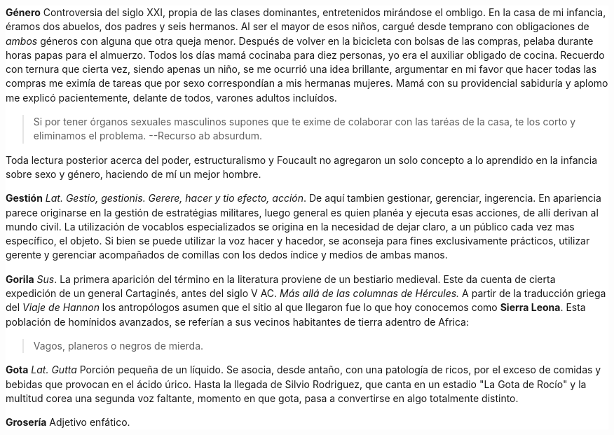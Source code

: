 [^10]: Sentenciado al exilio o tomar la cicuta, Sócrates elije morir a retractarse ante los sofistas.  Reune a sus alumnos a fin de reforzar la idea de la inutilidad de una vida sin valores o el destierro.  Entre los asistentes Platón se encaga de compilar las enseñanzas del maestro, que al igual que Buda y Cristo, no dejan nada escrito antes de la partida.  Les entrega instrucciones claras.  Una de ellas es: *Debo un gallo a Esculapio, ocúpate de eso.*

**Género**  Controversia del siglo XXI, propia de las clases dominantes, entretenidos mirándose el ombligo.  En la casa de mi infancia, éramos dos abuelos, dos padres y seis hermanos.  Al ser el mayor de esos niños, cargué desde temprano con obligaciones de *ambos* géneros con alguna que otra queja menor.  Después de volver en la bicicleta con bolsas de las compras, pelaba durante horas papas para el almuerzo.  Todos los días mamá cocinaba para diez personas, yo era el auxiliar obligado de cocina.  Recuerdo con ternura que cierta vez, siendo apenas un niño, se me ocurrió una idea brillante, argumentar en mi favor que hacer todas las compras me eximía de tareas que por sexo correspondían a mis hermanas mujeres.  Mamá con su providencial sabiduría y aplomo me explicó pacientemente, delante de todos, varones adultos incluídos.

> Si por tener órganos sexuales masculinos supones que te exime de colaborar con las taréas de la casa, te los corto y eliminamos el problema.  --Recurso ab absurdum.

Toda lectura posterior acerca del poder, estructuralismo y Foucault no agregaron un solo concepto a lo aprendido en la infancia sobre sexo y género, haciendo de mí un mejor hombre.

**Gestión**  *Lat. Gestio, gestionis.  Gerere, hacer y tio efecto, acción*.  De aquí tambien gestionar, gerenciar, ingerencia.  En apariencia parece originarse en la gestión de estratégias militares, luego general es quien planéa y ejecuta esas acciones, de allí derivan al mundo civil.  La utilización de vocablos especializados se origina en la necesidad de dejar claro, a un público cada vez mas específico, el objeto.  Si bien se puede utilizar la voz hacer y hacedor, se aconseja para fines exclusivamente prácticos, utilizar gerente y gerenciar acompañados de comillas con los dedos índice y medios de ambas manos.   

**Gorila**  *Sus*. La primera aparición del término en la literatura proviene de un bestiario medieval.  Este da cuenta de cierta expedición de un general Cartaginés, antes del siglo V AC. *Más allá de las columnas de Hércules.*  A partir de la traducción griega del *Viaje de Hannon* los antropólogos asumen que el sitio al que llegaron fue lo que hoy conocemos como **Sierra Leona**.  Esta población de homínidos avanzados, se referían a sus vecinos habitantes de tierra adentro de Africa:

> Vagos, planeros o negros de mierda.

**Gota**  *Lat. Gutta*  Porción pequeña de un líquido.  Se asocia, desde antaño, con una patología de ricos, por el exceso de comidas y bebidas que provocan en el ácido úrico.  Hasta la llegada de Silvio Rodriguez, que canta en un estadio "La Gota de Rocío" y la multitud corea una segunda voz faltante, momento en que gota, pasa a convertirse en algo totalmente distinto.

**Grosería**  Adjetivo enfático.



[^52]: Amable de amabilidad selectiva, dimos tiempo atrás con una colaboradora de mayorista de turismo a la que sus pares apodaron graciosamente *abeja* por ser pequeñita, gordita, rayada y mala.
[^58]: Cantan y bailan -mi dios- cumbias y merengues crueles, otra vez.  --Me matan Limón.  Carlos Solari.
[^61]: Estílase concluir las frases con el advervio *nada*, a modo de punto y aparte.  Nada.
[^31]: El decoro prohibe el humor sobre indivíduos que vayan en dos direcciones, por lo que nos abstendremos de hacerlos.   No solo es de mal gusto, sino que mejores plumas se han adelantado en este sentido.  
[^2]: En su obra **La Política,** Aristóteles señala una de las frases más populares de la filosofía, *el hombre es un animal político* (zoon politikon), vive forzosamente en sociedad, fuera de la ciudad *solo existen animales y dioses*.
[^48]: Echan rodilla en tierra, los que a la guerra van con valor.  --La Artillera.  Zamba popular.
[^103]:  No está tan equivocado quien encuentra similitudes entre el ritual y la práctica médica.
[^74]: La fe de los imperios, siempre se valen de imágenes ecuestres.  El caballo del presidente Milei es un ejemplo de estos.
[^92]: Puedes decir Mierda en cualquier catedral de Europa, durante la misa, que serás mirado con cierto desdén desaprobatorio y nada mas.  Si intentas hacer lo mismo en una plaza pública de cualquier estado del sur de la unión, correrás peligro físico.  Porque tendrás que vértelas con indivíduos muy brutos y fanáticos religiosos.  --Theodore Sturgeon.
[^3]: Hernán Cortés en sus "Cartas de Relación" informó al rey de España al respecto: "...hay calle de herbolarios, donde hay todas las raíces y yerbas medicinales que en la tierra se hallan. Hay cosas como de boticarios donde se venden medicinas hechas así potables como ungüentos y emplastos"
[^33]: Este teórico estudia el ascenso y declive de 26 civilizaciones, pero no alcanza a predecir la llegada de los envases de champú con instrucciones en el siglo XXI.
[^22]: Quines no leen la biblia son católicos, quienes solo leen algunos pasajes, los indicados por sus pastores como canónicos, son protestantes, quienes leen la biblia completa, son ireemediablemente ateos.
[^68]: white anglo saxon protestan.  Inmigrantes originarios del norte de Europa, mucho mejor fenotipo para publicidad de, por ejemplo, teléfonos celulares.
[^39]: Dos experiencias del siglo XXI vienen a demostrar la tesis de **John William Cooke** *"podemos prescindir de los capitaliastas, pero no de los trabajadores"*.  La pandemia y China.  Sacá del medio Adam Smith. 
[^44]: Existe el secreto a voces en ámbitos publicitarios que da cuenta de la elección de ese nombre, **Cerveza sin alcohol** al notar el escaso valor de marketing del original **Fanta Maiz**.
[^100]: Es un universal antropológico que en todo rito el chamán o sacerdote accede en exclusivo al tóxico, mientras la feligresía no.  En el ritual católico, solo el sacerdote accede simbólicamente al alcohol, mientras el resto solo come el pan.
[^18]: En realidad utilizó la frase **Cornudos Cobardes** con un poder de síntesis pocas veces visto en estas latitudes.
[^17]: Cuando la derecha acusa, en realidad confiesa.  
[^83]: Las cosas consituyen el segundo elemento en el título "Las palabras y las cosas: una arqueología de las ciencias humanas" del pensador frances Michelle Foucualt.  Por algo ocupan un segundo lugar, relegadas por las palabras.  Figura entre los cien libros indispensables del siglo XX.  Cuando se editó, alcanzó los quince mil ejemplares vendidos, en seis meses, solo en francés.  
[^16]: Véase en este sentido *Opera Aperta* -- Umberto Eco.
[^81]: El telex o teletipo era un híbrido entre máquina de escribir y teléfono.  Su mayor virtud consistía en convertir un caracter en un pulso eléctrico puntual, así pulsada una letra L en un punto del planeta, replicaba una L también, en otro teletipo en otro extremo del globo.  Al ser estos minutos de comunicación excesivamente costosas, los operadores escribían el mensaje en unas cintas perforadas, que una vez establecida la comunciación, se hacían correr automáticamente.  Estas eran el antecedente directo de toda la mensajería por chat.    
[^47]: Por lo general, estas posturas desnudan las pujas de distintos modelos productivos, como en este caso, ganaderos contra agricultores.  La triunfante se jacta de su triunfo cultural, como la civilización porteña frente a la barbarie del interior, la industrialización del norte frente a la esclavitud del sur.  El nazismo es el unico caso de predominio del pensamiento del vencido en la cultura del vencedor. 
[^69]: El Estado es impersonal: el argentino sólo concibe una relación personal. Por eso, para él, robar dineros públicos no es un crimen. Compruebo un hecho, no lo justifico o excuso. --Jorge Luis Borges.
[^37]: La vida está hecha de minúsculos detalles, de momentos únicos e irrepetibles, destinados a pasar desapercibidos por cotidianos.  Un día tu hija, tal vez por vergüenza, te suelta la mano para cruzar la calle.  A una edad determinada va a pasar, sabemos que va a ocurrir, pero lo negamos.  Al otro día será la normalidad, no darte la mano.  Lo tomamos como un detalle a simple vista, fué lo mas importante que va a pasarte en la vida.  Años después esa niña traerá un nieto de la mano.  Otro día apretarás la mano de un ser amado, en el sanatorio por última vez.  Volverán de golpe todas esas manos que sostuviste con amor. 
[^77]: ¿E Amice, sobrarum um ase, sobrarum?  --Metamorfosis.  Ovidio.
[^65]: La coincidencia espacial de los retretes -ano- con la sala de juegos -genitales- alerta sobre el poco conocimiento de arquitectura, por lo menos en homo sappiens.  
[^46]: Todo parece indicar que el sabbath, a modo de festejo el señor se clavó un par de claritos, un porrito y de puro jodón dijo "les voy a poner el punto G justo adentro del upite" y terminado de decir eso escupió la bebida en medio de la risa festejándose el chiste.
[^94]: Decimos que un cerearl fue domesticado, cuando labores culturales fueron sacando lo mejor de él hasta la actualidad, por caso el maiz, sustento de la América pre hispánica.  Semillas y flores de amapola fosilizadas, fueron halladas junto a restos oseos de neandertales de aproximadamente tres mil años, mientras que textos suméricos de cuatro mil años antes de la era común dan cuenta de esta *planta de la felicidad*, hasta la llegada de las prohibiciones en el siglo XX. 
[^7]: Hay una hermosa metáfora clásica "*Dudoso como presente griego"* en clara alusión al Caballo de Troya. 
[^59]: Dura lo que dura dura.
[^76]: Yo mutilado capilar ... Se me ha caido mucho pelo pero ninguna idea. --Eduardo Galeano.
[^99]:  Mi corazón una mentira pide.  --Soledad.  Carlos Gardel.
[^79]: Los indivíduos famosos de las redes adquieren el título nobiliario de *influencers,* vaya a saber uno en virtud de que capricho de la moda, o debido al triunfo de alguna deidad malévola que se divierte investigando los límites de la estupidez colectiva. 
[^6]: Que es un fantasma -se preguntó Stephen- sino alguien que se ha desvanecido hasta ser impalpable, por muerte, ausencia, o cambio de costumbres --Ulysses.  James Joyce. 
[^14]: "La historia ocurre dos veces: la primera vez como una gran tragedia y la segunda como una miserable farsa."  --18 de Brumario de Luis Bonaparte.  Karl Marx.  Agrega luego: "... demuestro cómo la lucha de clases creó en Francia las circunstancias y las condiciones que permitieron a un personaje mediocre y grotesco representar el papel de héroe."  Cualquier semejanza con la Argentina de los libertarios es pura coincidencia.